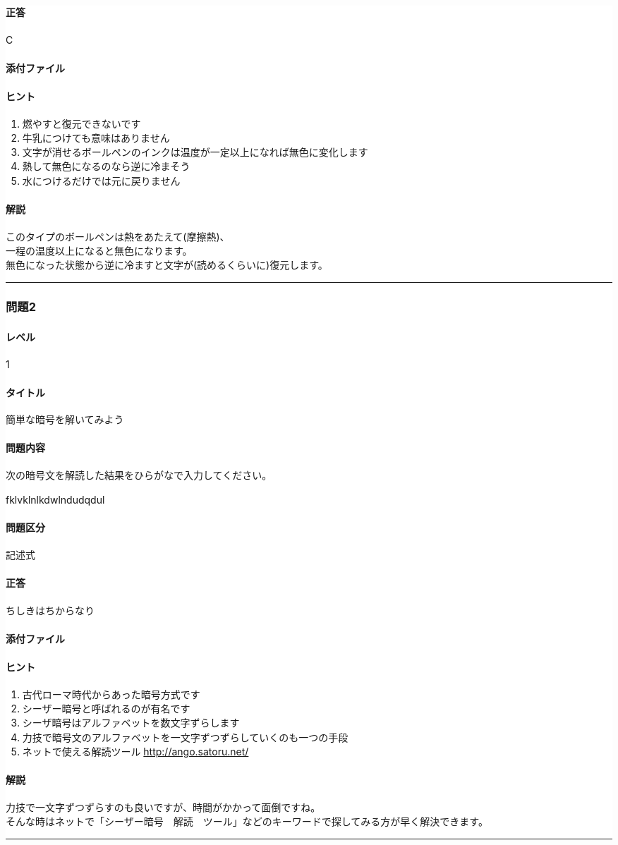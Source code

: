 #### 正答
C

#### 添付ファイル

#### ヒント
1. 燃やすと復元できないです
2. 牛乳につけても意味はありません
3. 文字が消せるボールペンのインクは温度が一定以上になれば無色に変化します
4. 熱して無色になるのなら逆に冷まそう
5. 水につけるだけでは元に戻りません

#### 解説
このタイプのボールペンは熱をあたえて(摩擦熱)、  
一程の温度以上になると無色になります。  
無色になった状態から逆に冷ますと文字が(読めるくらいに)復元します。

---

### 問題2

#### レベル
1

#### タイトル
簡単な暗号を解いてみよう

#### 問題内容
次の暗号文を解読した結果をひらがなで入力してください。  

fklvklnlkdwlndudqdul

#### 問題区分
記述式

#### 正答
ちしきはちからなり

#### 添付ファイル

#### ヒント
1. 古代ローマ時代からあった暗号方式です
2. シーザー暗号と呼ばれるのが有名です
3. シーザ暗号はアルファベットを数文字ずらします
4. 力技で暗号文のアルファベットを一文字ずつずらしていくのも一つの手段
5. ネットで使える解読ツール http://ango.satoru.net/

#### 解説
力技で一文字ずつずらすのも良いですが、時間がかかって面倒ですね。  
そんな時はネットで「シーザー暗号　解読　ツール」などのキーワードで探してみる方が早く解決できます。

---

